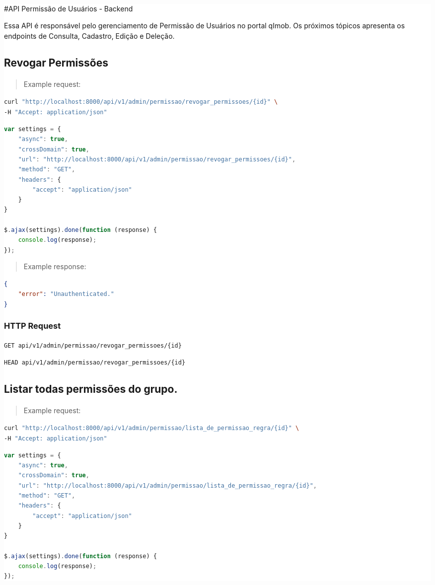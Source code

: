 
#API Permissão de Usuários - Backend

Essa API é responsável pelo gerenciamento de Permissão de Usuários no portal qImob.
Os próximos tópicos apresenta os endpoints de Consulta, Cadastro, Edição e Deleção.

## Revogar Permissões

> Example request:

```bash
curl "http://localhost:8000/api/v1/admin/permissao/revogar_permissoes/{id}" \
-H "Accept: application/json"
```

```javascript
var settings = {
    "async": true,
    "crossDomain": true,
    "url": "http://localhost:8000/api/v1/admin/permissao/revogar_permissoes/{id}",
    "method": "GET",
    "headers": {
        "accept": "application/json"
    }
}

$.ajax(settings).done(function (response) {
    console.log(response);
});
```

> Example response:

```json
{
    "error": "Unauthenticated."
}
```

### HTTP Request
`GET api/v1/admin/permissao/revogar_permissoes/{id}`

`HEAD api/v1/admin/permissao/revogar_permissoes/{id}`




## Listar todas permissões do grupo.

> Example request:

```bash
curl "http://localhost:8000/api/v1/admin/permissao/lista_de_permissao_regra/{id}" \
-H "Accept: application/json"
```

```javascript
var settings = {
    "async": true,
    "crossDomain": true,
    "url": "http://localhost:8000/api/v1/admin/permissao/lista_de_permissao_regra/{id}",
    "method": "GET",
    "headers": {
        "accept": "application/json"
    }
}

$.ajax(settings).done(function (response) {
    console.log(response);
});
```